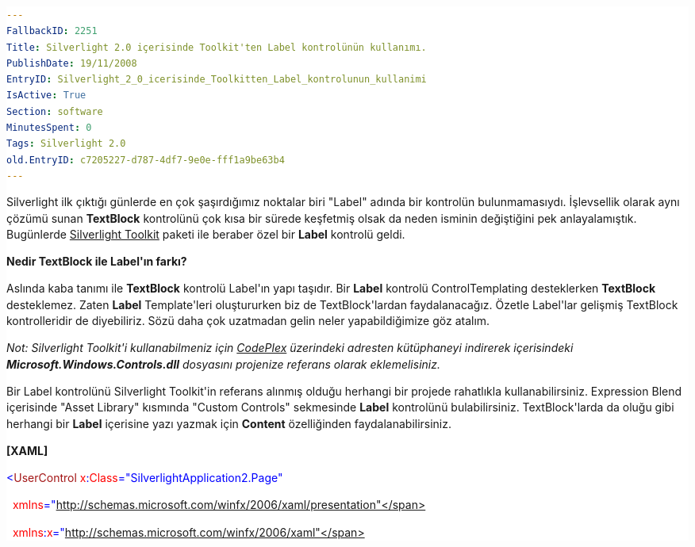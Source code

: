 ```yaml
---
FallbackID: 2251
Title: Silverlight 2.0 içerisinde Toolkit'ten Label kontrolünün kullanımı.
PublishDate: 19/11/2008
EntryID: Silverlight_2_0_icerisinde_Toolkitten_Label_kontrolunun_kullanimi
IsActive: True
Section: software
MinutesSpent: 0
Tags: Silverlight 2.0
old.EntryID: c7205227-d787-4df7-9e0e-fff1a9be63b4
---
```

Silverlight ilk çıktığı günlerde en çok şaşırdığımız noktalar biri
"Label" adında bir kontrolün bulunmamasıydı. İşlevsellik olarak aynı
çözümü sunan **TextBlock** kontrolünü çok kısa bir sürede keşfetmiş
olsak da neden isminin değiştiğini pek anlayalamıştık. Bugünlerde
[Silverlight Toolkit](http://www.codeplex.com/silverlight) paketi ile
beraber özel bir **Label** kontrolü geldi.

**Nedir TextBlock ile Label'ın farkı?**

Aslında kaba tanımı ile **TextBlock** kontrolü Label'ın yapı taşıdır.
Bir **Label** kontrolü ControlTemplating desteklerken **TextBlock**
desteklemez. Zaten **Label** Template'leri oluştururken biz de
TextBlock'lardan faydalanacağız. Özetle Label'lar gelişmiş TextBlock
kontrolleridir de diyebiliriz. Sözü daha çok uzatmadan gelin neler
yapabildiğimize göz atalım.

*Not: Silverlight Toolkit'i kullanabilmeniz için*
[*CodePlex*](http://codeplex.com/Silverlight) *üzerindeki adresten
kütüphaneyi indirerek içerisindeki* ***Microsoft.Windows.Controls.dll***
*dosyasını projenize referans olarak eklemelisiniz.*

Bir Label kontrolünü Silverlight Toolkit'in referans alınmış olduğu
herhangi bir projede rahatlıkla kullanabilirsiniz. Expression Blend
içerisinde "Asset Library" kısmında "Custom Controls" sekmesinde
**Label** kontrolünü bulabilirsiniz. TextBlock'larda da oluğu gibi
herhangi bir **Label** içerisine yazı yazmak için **Content**
özelliğinden faydalanabilirsiniz.

**[XAML]**

<span style="color: blue;">\<</span><span
style="color: #a31515;">UserControl</span><span style="color: red;">
x</span><span style="color: blue;">:</span><span
style="color: red;">Class</span><span
style="color: blue;">="SilverlightApplication2.Page"</span>

  <span style="color: red;"> xmlns</span><span
style="color: blue;">="http://schemas.microsoft.com/winfx/2006/xaml/presentation"</span>

  <span style="color: red;"> xmlns</span><span
style="color: blue;">:</span><span style="color: red;">x</span><span
style="color: blue;">="http://schemas.microsoft.com/winfx/2006/xaml"</span>

